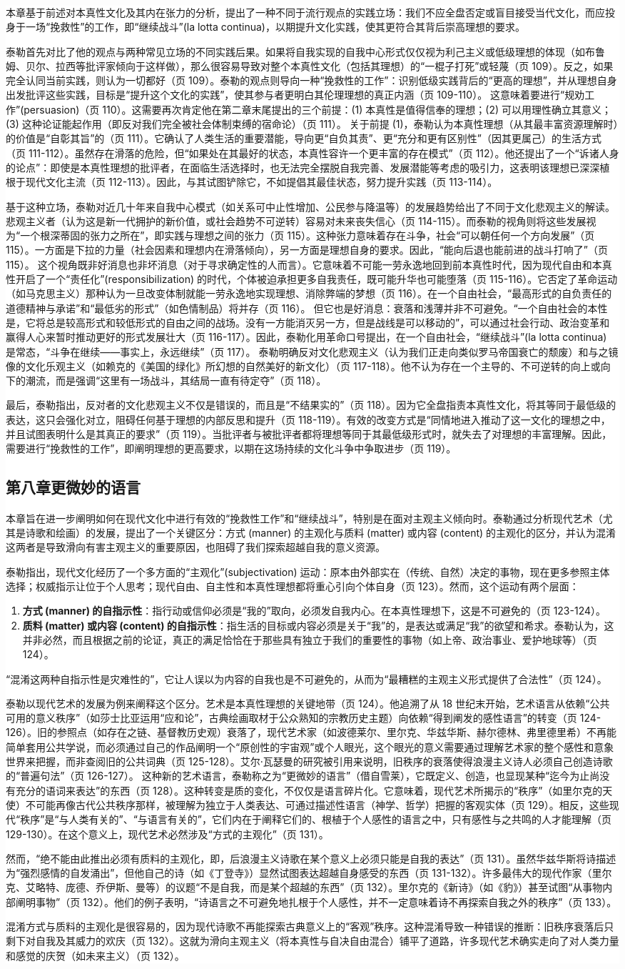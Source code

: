 本章基于前述对本真性文化及其内在张力的分析，提出了一种不同于流行观点的实践立场：我们不应全盘否定或盲目接受当代文化，而应投身于一场“挽救性”的工作，即“继续战斗”(la lotta continua)，以期提升文化实践，使其更符合其背后崇高理想的要求。

泰勒首先对比了他的观点与两种常见立场的不同实践后果。如果将自我实现的自我中心形式仅仅视为利己主义或低级理想的体现（如布鲁姆、贝尔、拉西等批评家倾向于这样做），那么很容易导致对整个本真性文化（包括其理想）的“一棍子打死”或轻蔑（页 109）。反之，如果完全认同当前实践，则认为一切都好（页 109）。泰勒的观点则导向一种“挽救性的工作”：识别低级实践背后的“更高的理想”，并从理想自身出发批评这些实践，目标是“提升这个文化的实践”，使其参与者更明白其伦理理想的真正内涵（页 109-110）。
这意味着要进行“规劝工作”(persuasion)（页 110）。这需要再次肯定他在第二章末尾提出的三个前提：(1) 本真性是值得信奉的理想；(2) 可以用理性确立其意义；(3) 这种论证能起作用（即反对我们完全被社会体制束缚的宿命论）（页 111）。
关于前提 (1)，泰勒认为本真性理想（从其最丰富资源理解时）的价值是“自彰其旨”的（页 111）。它确认了人类生活的重要潜能，导向更“自负其责”、更“充分和更有区别性”（因其更属己）的生活方式（页 111-112）。虽然存在滑落的危险，但“如果处在其最好的状态，本真性容许一个更丰富的存在模式”（页 112）。他还提出了一个“诉诸人身的论点”：即使是本真性理想的批评者，在面临生活选择时，也无法完全摆脱自我完善、发展潜能等考虑的吸引力，这表明该理想已深深植根于现代文化主流（页 112-113）。因此，与其试图铲除它，不如提倡其最佳状态，努力提升实践（页 113-114）。

基于这种立场，泰勒对近几十年来自我中心模式（如关系可中止性增加、公民参与降温等）的发展趋势给出了不同于文化悲观主义的解读。悲观主义者（认为这是新一代拥护的新价值，或社会趋势不可逆转）容易对未来丧失信心（页 114-115）。而泰勒的视角则将这些发展视为“一个根深蒂固的张力之所在”，即实践与理想之间的张力（页 115）。这种张力意味着存在斗争，社会“可以朝任何一个方向发展”（页 115）。一方面是下拉的力量（社会因素和理想内在滑落倾向），另一方面是理想自身的要求。因此，“能向后退也能前进的战斗打响了”（页 115）。
这个视角既非好消息也非坏消息（对于寻求确定性的人而言）。它意味着不可能一劳永逸地回到前本真性时代，因为现代自由和本真性开启了一个“责任化”(responsibilization) 的时代，个体被迫承担更多自我责任，既可能升华也可能堕落（页 115-116）。它否定了革命运动（如马克思主义）那种认为一旦改变体制就能一劳永逸地实现理想、消除弊端的梦想（页 116）。在一个自由社会，“最高形式的自负责任的道德精神与承诺”和“最低劣的形式”（如色情制品）将并存（页 116）。
但它也是好消息：衰落和浅薄并非不可避免。“一个自由社会的本性是，它将总是较高形式和较低形式的自由之间的战场。没有一方能消灭另一方，但是战线是可以移动的”，可以通过社会行动、政治变革和赢得人心来暂时推动更好的形式发展壮大（页 116-117）。因此，泰勒化用革命口号提出，在一个自由社会，“继续战斗”(la lotta continua) 是常态，“斗争在继续——事实上，永远继续”（页 117）。
泰勒明确反对文化悲观主义（认为我们正走向类似罗马帝国衰亡的颓废）和与之镜像的文化乐观主义（如赖克的《美国的绿化》所幻想的自然美好的新文化）（页 117-118）。他不认为存在一个主导的、不可逆转的向上或向下的潮流，而是强调“这里有一场战斗，其结局一直有待定夺”（页 118）。

最后，泰勒指出，反对者的文化悲观主义不仅是错误的，而且是“不结果实的”（页 118）。因为它全盘指责本真性文化，将其等同于最低级的表达，这只会强化对立，阻碍任何基于理想的内部反思和提升（页 118-119）。有效的改变方式是“同情地进入推动了这一文化的理想之中，并且试图表明什么是其真正的要求”（页 119）。当批评者与被批评者都将理想等同于其最低级形式时，就失去了对理想的丰富理解。因此，需要进行“挽救性的工作”，即阐明理想的更高要求，以期在这场持续的文化斗争中争取进步（页 119）。

## 第八章更微妙的语言

本章旨在进一步阐明如何在现代文化中进行有效的“挽救性工作”和“继续战斗”，特别是在面对主观主义倾向时。泰勒通过分析现代艺术（尤其是诗歌和绘画）的发展，提出了一个关键区分：方式 (manner) 的主观化与质料 (matter) 或内容 (content) 的主观化的区分，并认为混淆这两者是导致滑向有害主观主义的重要原因，也阻碍了我们探索超越自我的意义资源。

泰勒指出，现代文化经历了一个多方面的“主观化”(subjectivation) 运动：原本由外部实在（传统、自然）决定的事物，现在更多参照主体选择；权威指示让位于个人思考；现代自由、自主性和本真性理想都将重心引向个体自身（页 123）。然而，这个运动有两个层面：
1.  **方式 (manner) 的自指示性**：指行动或信仰必须是“我的”取向，必须发自我内心。在本真性理想下，这是不可避免的（页 123-124）。
2.  **质料 (matter) 或内容 (content) 的自指示性**：指生活的目标或内容必须是关于“我”的，是表达或满足“我”的欲望和希求。泰勒认为，这并非必然，而且根据之前的论证，真正的满足恰恰在于那些具有独立于我们的重要性的事物（如上帝、政治事业、爱护地球等）（页 124）。

“混淆这两种自指示性是灾难性的”，它让人误以为内容的自我也是不可避免的，从而为“最糟糕的主观主义形式提供了合法性”（页 124）。

泰勒以现代艺术的发展为例来阐释这个区分。艺术是本真性理想的关键地带（页 124）。他追溯了从 18 世纪末开始，艺术语言从依赖“公共可用的意义秩序”（如莎士比亚运用“应和论”，古典绘画取材于公众熟知的宗教历史主题）向依赖“得到阐发的感性语言”的转变（页 124-126）。旧的参照点（如存在之链、基督教历史观）衰落了，现代艺术家（如波德莱尔、里尔克、华兹华斯、赫尔德林、弗里德里希）不再能简单套用公共学说，而必须通过自己的作品阐明一个“原创性的宇宙观”或个人眼光，这个眼光的意义需要通过理解艺术家的整个感性和意象世界来把握，而非查阅旧的公共词典（页 125-128）。艾尔·瓦瑟曼的研究被引用来说明，旧秩序的衰落使得浪漫主义诗人必须自己创造诗歌的“普遍句法”（页 126-127）。
这种新的艺术语言，泰勒称之为“更微妙的语言”（借自雪莱），它既定义、创造，也显现某种“迄今为止尚没有充分的语词来表达”的东西（页 128）。这种转变是质的变化，不仅仅是语言碎片化。它意味着，现代艺术所揭示的“秩序”（如里尔克的天使）不可能再像古代公共秩序那样，被理解为独立于人类表达、可通过描述性语言（神学、哲学）把握的客观实体（页 129）。相反，这些现代“秩序”是“与人类有关的”、“与语言有关的”，它们内在于阐释它们的、根植于个人感性的语言之中，只有感性与之共鸣的人才能理解（页 129-130）。在这个意义上，现代艺术必然涉及“方式的主观化”（页 131）。

然而，“绝不能由此推出必须有质料的主观化，即，后浪漫主义诗歌在某个意义上必须只能是自我的表达”（页 131）。虽然华兹华斯将诗描述为“强烈感情的自发涌出”，但他自己的诗（如《丁登寺》）显然试图表达超越自身感受的东西（页 131-132）。许多最伟大的现代作家（里尔克、艾略特、庞德、乔伊斯、曼等）的议题“不是自我，而是某个超越的东西”（页 132）。里尔克的《新诗》（如《豹》）甚至试图“从事物内部阐明事物”（页 132）。他们的例子表明，“诗语言之不可避免地扎根于个人感性，并不一定意味着诗不再探索自我之外的秩序”（页 133）。

混淆方式与质料的主观化是很容易的，因为现代诗歌不再能探索古典意义上的“客观”秩序。这种混淆导致一种错误的推断：旧秩序衰落后只剩下对自我及其威力的欢庆（页 132）。这就为滑向主观主义（将本真性与自决自由混合）铺平了道路，许多现代艺术确实走向了对人类力量和感觉的庆贺（如未来主义）（页 132）。
